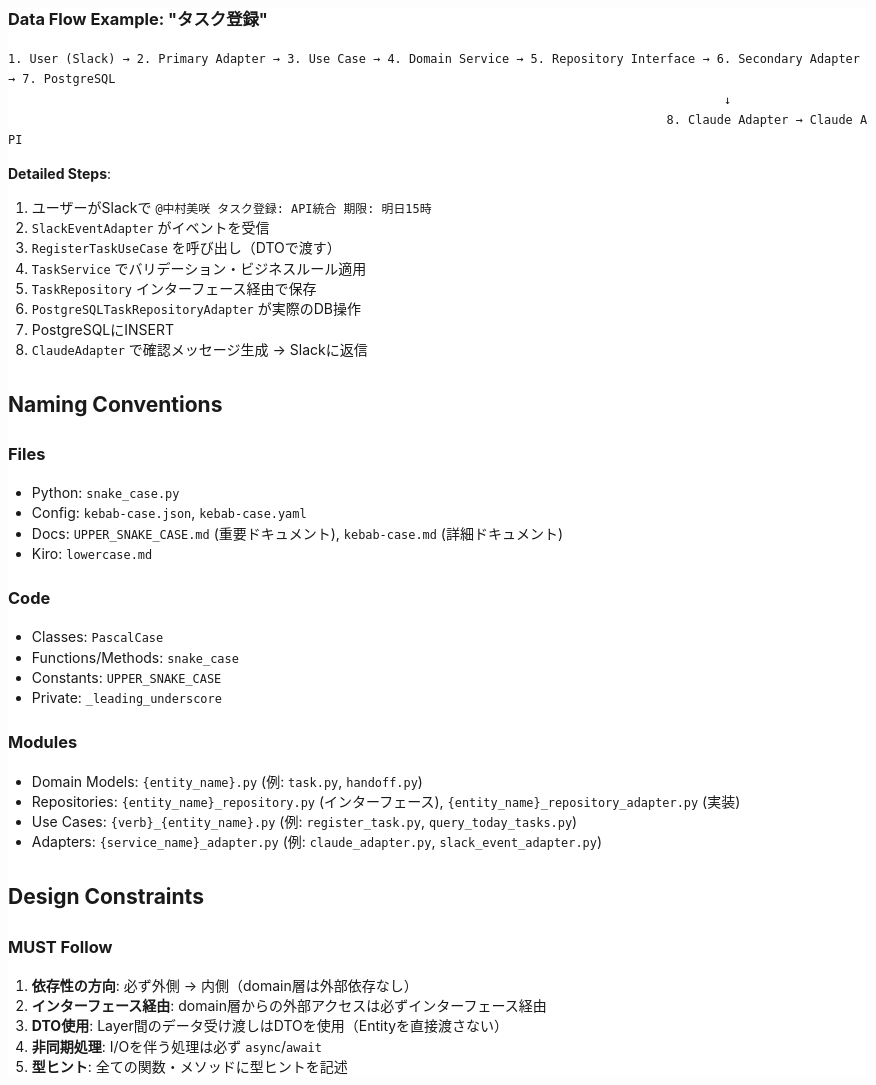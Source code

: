 ### Data Flow Example: "タスク登録"

```
1. User (Slack) → 2. Primary Adapter → 3. Use Case → 4. Domain Service → 5. Repository Interface → 6. Secondary Adapter → 7. PostgreSQL
                                                                                                    ↓
                                                                                            8. Claude Adapter → Claude API
```

**Detailed Steps**:
1. ユーザーがSlackで `@中村美咲 タスク登録: API統合 期限: 明日15時`
2. `SlackEventAdapter` がイベントを受信
3. `RegisterTaskUseCase` を呼び出し（DTOで渡す）
4. `TaskService` でバリデーション・ビジネスルール適用
5. `TaskRepository` インターフェース経由で保存
6. `PostgreSQLTaskRepositoryAdapter` が実際のDB操作
7. PostgreSQLにINSERT
8. `ClaudeAdapter` で確認メッセージ生成 → Slackに返信

## Naming Conventions

### Files
- Python: `snake_case.py`
- Config: `kebab-case.json`, `kebab-case.yaml`
- Docs: `UPPER_SNAKE_CASE.md` (重要ドキュメント), `kebab-case.md` (詳細ドキュメント)
- Kiro: `lowercase.md`

### Code
- Classes: `PascalCase`
- Functions/Methods: `snake_case`
- Constants: `UPPER_SNAKE_CASE`
- Private: `_leading_underscore`

### Modules
- Domain Models: `{entity_name}.py` (例: `task.py`, `handoff.py`)
- Repositories: `{entity_name}_repository.py` (インターフェース), `{entity_name}_repository_adapter.py` (実装)
- Use Cases: `{verb}_{entity_name}.py` (例: `register_task.py`, `query_today_tasks.py`)
- Adapters: `{service_name}_adapter.py` (例: `claude_adapter.py`, `slack_event_adapter.py`)

## Design Constraints

### MUST Follow
1. **依存性の方向**: 必ず外側 → 内側（domain層は外部依存なし）
2. **インターフェース経由**: domain層からの外部アクセスは必ずインターフェース経由
3. **DTO使用**: Layer間のデータ受け渡しはDTOを使用（Entityを直接渡さない）
4. **非同期処理**: I/Oを伴う処理は必ず `async`/`await`
5. **型ヒント**: 全ての関数・メソッドに型ヒントを記述

